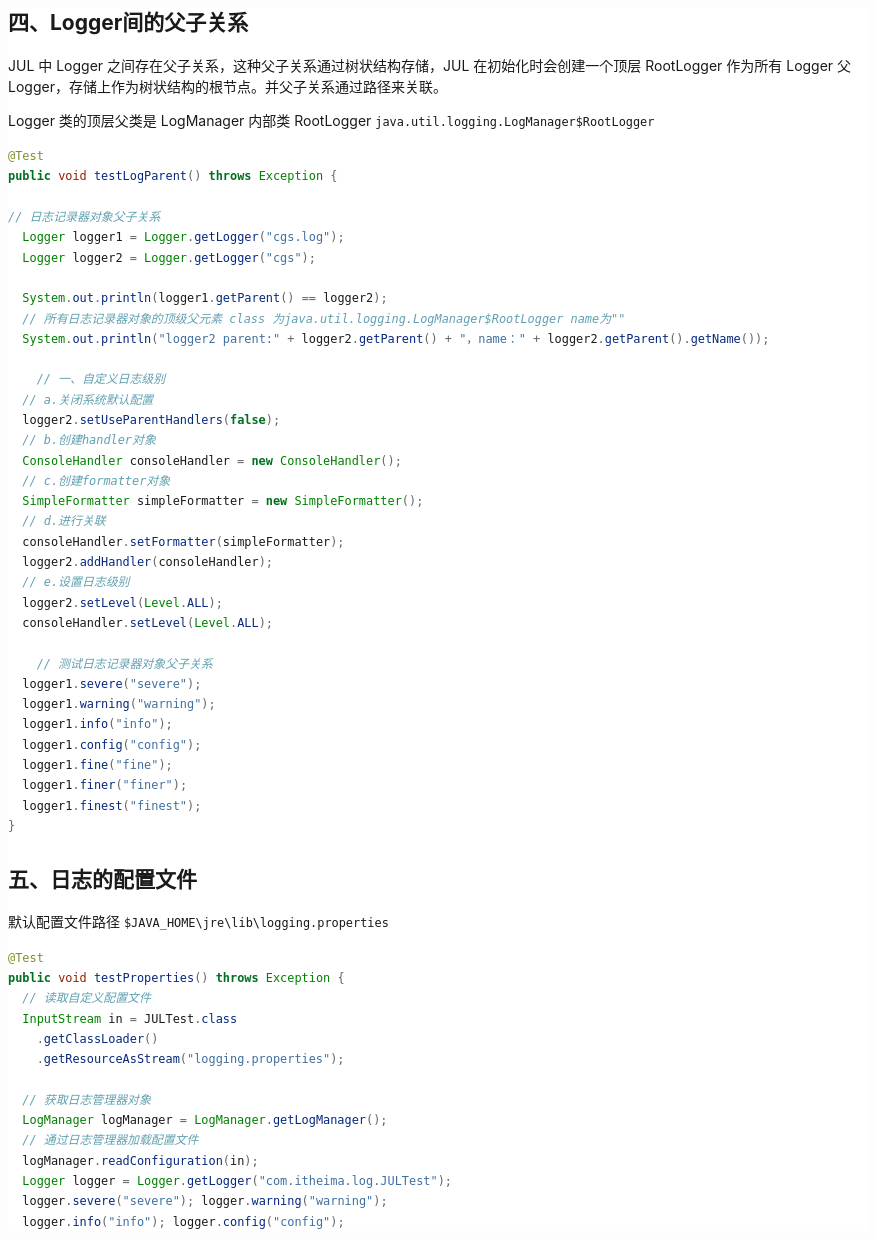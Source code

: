 

## 四、Logger间的父子关系

JUL 中 Logger 之间存在父子关系，这种父子关系通过树状结构存储，JUL 在初始化时会创建一个顶层 RootLogger 作为所有 Logger 父 Logger，存储上作为树状结构的根节点。并父子关系通过路径来关联。

Logger 类的顶层父类是 LogManager 内部类 RootLogger `java.util.logging.LogManager$RootLogger` 

```java
@Test 
public void testLogParent() throws Exception {

// 日志记录器对象父子关系 
  Logger logger1 = Logger.getLogger("cgs.log"); 
  Logger logger2 = Logger.getLogger("cgs");

  System.out.println(logger1.getParent() == logger2); 
  // 所有日志记录器对象的顶级父元素 class 为java.util.logging.LogManager$RootLogger name为"" 
  System.out.println("logger2 parent:" + logger2.getParent() + "，name：" + logger2.getParent().getName());

	// 一、自定义日志级别 
  // a.关闭系统默认配置 
  logger2.setUseParentHandlers(false); 
  // b.创建handler对象 
  ConsoleHandler consoleHandler = new ConsoleHandler(); 
  // c.创建formatter对象 
  SimpleFormatter simpleFormatter = new SimpleFormatter(); 
  // d.进行关联 
  consoleHandler.setFormatter(simpleFormatter); 
  logger2.addHandler(consoleHandler); 
  // e.设置日志级别 
  logger2.setLevel(Level.ALL); 
  consoleHandler.setLevel(Level.ALL);

	// 测试日志记录器对象父子关系 
  logger1.severe("severe"); 
  logger1.warning("warning"); 
  logger1.info("info"); 
  logger1.config("config"); 
  logger1.fine("fine"); 
  logger1.finer("finer"); 
  logger1.finest("finest");
}
```

## 五、日志的配置文件

默认配置文件路径 `$JAVA_HOME\jre\lib\logging.properties`

```java
@Test 
public void testProperties() throws Exception { 
  // 读取自定义配置文件 
  InputStream in = JULTest.class
    .getClassLoader()
    .getResourceAsStream("logging.properties"); 
  
  // 获取日志管理器对象 
  LogManager logManager = LogManager.getLogManager(); 
  // 通过日志管理器加载配置文件 
  logManager.readConfiguration(in);
  Logger logger = Logger.getLogger("com.itheima.log.JULTest"); 
  logger.severe("severe"); logger.warning("warning"); 
  logger.info("info"); logger.config("config"); 
```